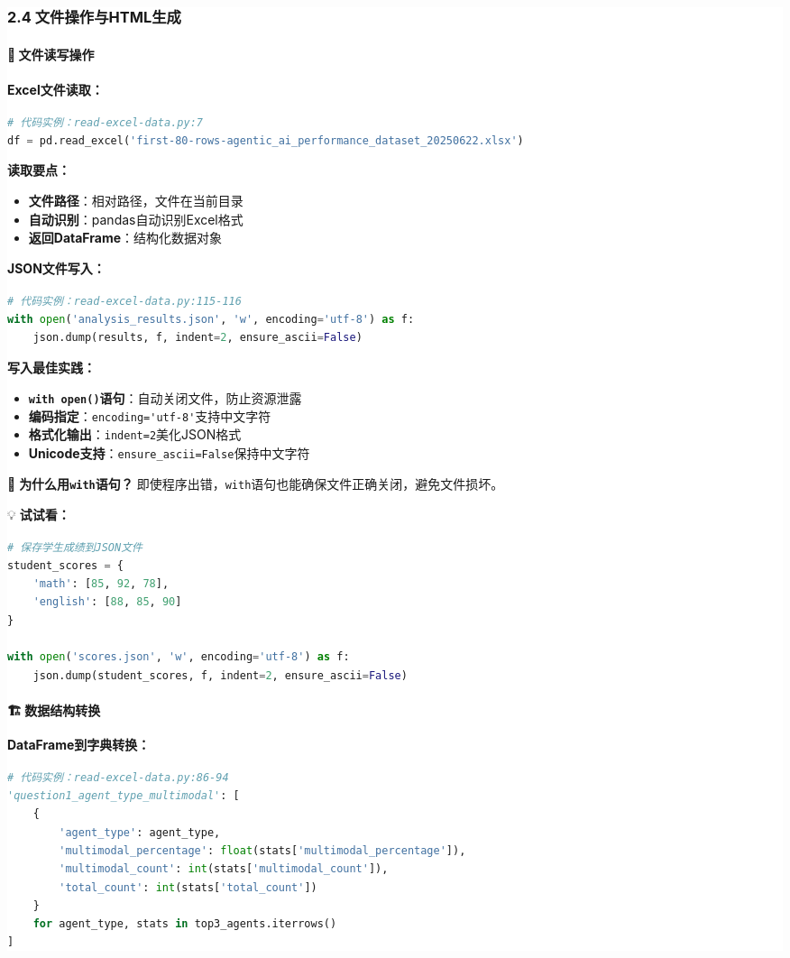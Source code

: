 ### 2.4 文件操作与HTML生成

#### 📁 文件读写操作

**Excel文件读取：**
```python
# 代码实例：read-excel-data.py:7
df = pd.read_excel('first-80-rows-agentic_ai_performance_dataset_20250622.xlsx')
```

**读取要点：**
- **文件路径**：相对路径，文件在当前目录
- **自动识别**：pandas自动识别Excel格式
- **返回DataFrame**：结构化数据对象

**JSON文件写入：**
```python
# 代码实例：read-excel-data.py:115-116
with open('analysis_results.json', 'w', encoding='utf-8') as f:
    json.dump(results, f, indent=2, ensure_ascii=False)
```

**写入最佳实践：**
- **`with open()`语句**：自动关闭文件，防止资源泄露
- **编码指定**：`encoding='utf-8'`支持中文字符
- **格式化输出**：`indent=2`美化JSON格式
- **Unicode支持**：`ensure_ascii=False`保持中文字符

🤔 **为什么用`with`语句？**
即使程序出错，`with`语句也能确保文件正确关闭，避免文件损坏。

💡 **试试看：**
```python
# 保存学生成绩到JSON文件
student_scores = {
    'math': [85, 92, 78],
    'english': [88, 85, 90]
}

with open('scores.json', 'w', encoding='utf-8') as f:
    json.dump(student_scores, f, indent=2, ensure_ascii=False)
```

#### 🏗️ 数据结构转换

**DataFrame到字典转换：**
```python
# 代码实例：read-excel-data.py:86-94
'question1_agent_type_multimodal': [
    {
        'agent_type': agent_type,
        'multimodal_percentage': float(stats['multimodal_percentage']),
        'multimodal_count': int(stats['multimodal_count']),
        'total_count': int(stats['total_count'])
    }
    for agent_type, stats in top3_agents.iterrows()
]
```
